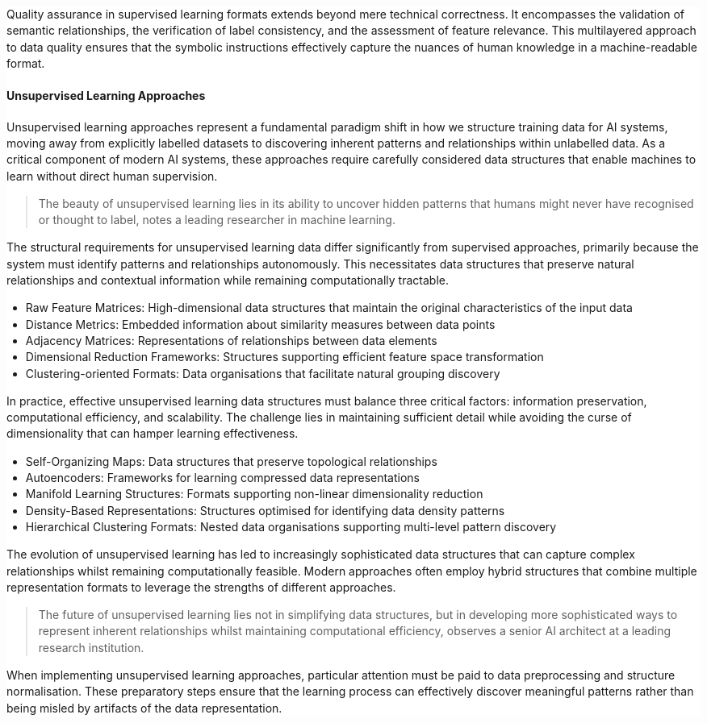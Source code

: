 Quality assurance in supervised learning formats extends beyond mere technical correctness. It encompasses the validation of semantic relationships, the verification of label consistency, and the assessment of feature relevance. This multilayered approach to data quality ensures that the symbolic instructions effectively capture the nuances of human knowledge in a machine-readable format.



#### Unsupervised Learning Approaches

Unsupervised learning approaches represent a fundamental paradigm shift in how we structure training data for AI systems, moving away from explicitly labelled datasets to discovering inherent patterns and relationships within unlabelled data. As a critical component of modern AI systems, these approaches require carefully considered data structures that enable machines to learn without direct human supervision.

> The beauty of unsupervised learning lies in its ability to uncover hidden patterns that humans might never have recognised or thought to label, notes a leading researcher in machine learning.

The structural requirements for unsupervised learning data differ significantly from supervised approaches, primarily because the system must identify patterns and relationships autonomously. This necessitates data structures that preserve natural relationships and contextual information while remaining computationally tractable.

- Raw Feature Matrices: High-dimensional data structures that maintain the original characteristics of the input data
- Distance Metrics: Embedded information about similarity measures between data points
- Adjacency Matrices: Representations of relationships between data elements
- Dimensional Reduction Frameworks: Structures supporting efficient feature space transformation
- Clustering-oriented Formats: Data organisations that facilitate natural grouping discovery

In practice, effective unsupervised learning data structures must balance three critical factors: information preservation, computational efficiency, and scalability. The challenge lies in maintaining sufficient detail while avoiding the curse of dimensionality that can hamper learning effectiveness.

- Self-Organizing Maps: Data structures that preserve topological relationships
- Autoencoders: Frameworks for learning compressed data representations
- Manifold Learning Structures: Formats supporting non-linear dimensionality reduction
- Density-Based Representations: Structures optimised for identifying data density patterns
- Hierarchical Clustering Formats: Nested data organisations supporting multi-level pattern discovery

The evolution of unsupervised learning has led to increasingly sophisticated data structures that can capture complex relationships whilst remaining computationally feasible. Modern approaches often employ hybrid structures that combine multiple representation formats to leverage the strengths of different approaches.

> The future of unsupervised learning lies not in simplifying data structures, but in developing more sophisticated ways to represent inherent relationships whilst maintaining computational efficiency, observes a senior AI architect at a leading research institution.

When implementing unsupervised learning approaches, particular attention must be paid to data preprocessing and structure normalisation. These preparatory steps ensure that the learning process can effectively discover meaningful patterns rather than being misled by artifacts of the data representation.

